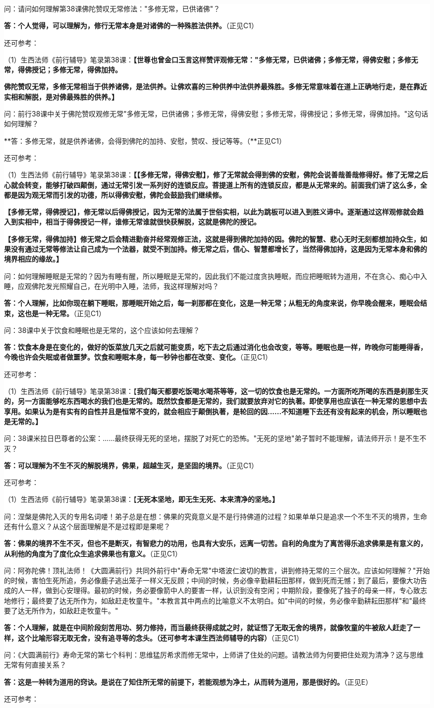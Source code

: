 问：请问如何理解第38课佛陀赞叹无常修法："多修无常，已供诸佛"？

**答：个人觉得，可以理解为，修行无常本身是对诸佛的一种殊胜法供养。**（正见C1）

还可参考：

（1）生西法师《前行辅导》笔录第38课：**【世尊也曾金口玉言这样赞评观修无常："多修无常，已供诸佛；多修无常，得佛安慰；多修无常，得佛授记；多修无常，得佛加持。**

**佛陀赞叹无常，多修无常相当于供养诸佛，是法供养。让佛欢喜的三种供养中法供养最殊胜。多修无常意味着在道上正确地行走，是在靠近实相和解脱，是对佛最殊胜的供养。】**

问：前行38课中关于佛陀赞叹观修无常"多修无常，已供诸佛；多修无常，得佛安慰；多修无常，得佛授记；多修无常，得佛加持。"这句话如何理解？

**答：多修无常，就是供养诸佛，会得到佛陀的加持、安慰，赞叹、授记等等。（**正见C1）

还可参考：

（1）生西法师《前行辅导》笔录第38课：**【【多修无常，得佛安慰】，修了无常就会得到佛的安慰，佛陀会说善哉善哉修得好。修了无常之后心就会转变，能够打破四颠倒，通过无常引发一系列好的连锁反应。菩提道上所有的连锁反应，都是从无常来的。前面我们讲了这么多，全都是因为观无常而引发的功德，所以得佛安慰，佛陀会鼓励我们继续修。**

**【多修无常，得佛授记】，修无常以后得佛授记，因为无常的法属于世俗实相，以此为跳板可以进入到胜义谛中。逐渐通过这样观修就会趋入到实相中，相当于得佛授记一样，谁修无常谁就很快获解脱，这就是佛陀的授记。**

**【多修无常，得佛加持】修无常之后会精进勤奋并经常观修正法，这就是得到佛陀加持的因。佛陀的智慧、悲心无时无刻都想加持众生，如果没有通过无常等修法让自己成为一个法器，就受不到加持。修无常之后，信心、智慧都增长了，当然得佛加持，这是因为无常本身和佛的境界相应的缘故。】**

问：如何理解睡眠是无常的？因为有睡有醒，所以睡眠是无常的，因此我们不能过度贪执睡眠，而应把睡眠转为道用，不在贪心、痴心中入睡，应观佛陀发光照耀自己，在光明中入睡，法师，我这样理解对吗？

**答：个人理解，比如你现在躺下睡眠，那睡眠开始之后，每一刹那都在变化，这是一种无常；从粗无的角度来说，你早晚会醒来，睡眠会结束，这也是一种无常。**（正见C1）

问：38课中关于饮食和睡眠也是无常的，这个应该如何去理解？

**答：饮食本身是在变化的，做好的饭菜放几天之后就可能变质，吃下去之后通过消化也会改变，等等。睡眠也是一样，昨晚你可能睡得香，今晚也许会失眠或者做噩梦。饮食和睡眠本身，每一秒钟也都在改变、变化。**（正见C1）

还可参考：

（1）生西法师《前行辅导》笔录第38课：【**我们每天都要吃饭喝水喝茶等等，这一切的饮食也是无常的。一方面所吃所喝的东西是刹那生灭的，另一方面能够吃东西喝水的我们也是无常的。既然饮食都是无常的，我们就要放弃对它的执著。即使享用也应该在一种无常的思想中去享用。如果认为是有实有的自性并且是恒常不变的，就会相应于颠倒执著，是轮回的因......不知道睡下去还有没有起来的机会，所以睡眠也是无常的。】**

问：38课米拉日巴尊者的公案：......最终获得无死的坚地，摆脱了对死亡的恐怖。"无死的坚地"弟子暂时不能理解，请法师开示！是不生不灭？

**答：可以理解为不生不灭的解脱境界，佛果，超越生灭，是坚固的境界。**（正见C1）

还可参考：

（1）生西法师《前行辅导》笔录第38课：【**无死本坚地，即无生无死、本来清净的坚地。】**

问：涅槃是佛陀入灭的专用名词喽！弟子总是在想：佛果的究竟意义是不是行持佛道的过程？如果单单只是追求一个不生不灭的境界，生命还有什么意义？从这个层面理解是不是过程即是果呢？

**答：佛果的境界不生不灭，但也不是断灭，有智悲力的功用，也具有大安乐，远离一切苦。自利的角度为了离苦得乐追求佛果是有意义的，从利他的角度为了度化众生追求佛果也有意义。**（正见C1）

问：阿弥陀佛！顶礼法师！《大圆满前行》共同外前行中"寿命无常"中塔波仁波切的教言，讲到修持无常的三个层次。应该如何理解？"开始的时候，害怕生死所追，务必像鹿子逃出笼子一样义无反顾；中间的时候，务必像辛勤耕耘田那样，做到死而无憾；到了最后，要像大功告成的人一样，做到心安理得。最初的时候，务必要像箭中人的要害一样，认识到没有空闲；中期阶段，要像死了独子的母亲一样，专心致志地修行；最终要了达无所作为，如敌赶走牧童牛。"本教言其中两点的比喻意义不太明白。如"中间的时候，务必像辛勤耕耘田那样"和"最终要了达无所作为，如敌赶走牧童牛。"

**答：个人理解，就是在中间阶段刻苦用功、努力修持，而当最终获得成就之时，就证悟了无取无舍的境界，就像牧童的牛被敌人赶走了一样，这个比喻形容无取无舍，没有追寻等的念头。（还可参考本课生西法师辅导的内容）**（正见C1）

问：《大圆满前行》寿命无常的第七个科判：思维猛厉希求而修无常中，上师讲了住处的问题。请教法师为何要把住处观为清净？这与思维无常有何直接关系？

**答：这是一种转为道用的窍诀。是说在了知住所无常的前提下，若能观想为净土，从而转为道用，那是很好的。**（正见E）

还可参考：
